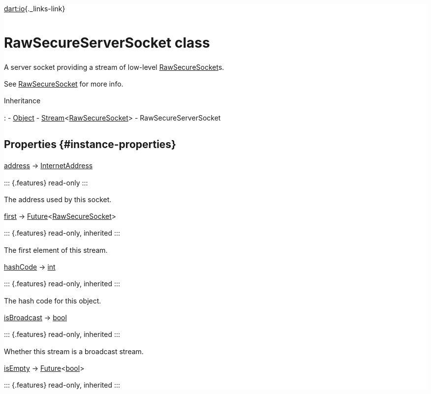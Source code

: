 [dart:io](../dart-io/dart-io-library){._links-link}

RawSecureServerSocket class
===========================

A server socket providing a stream of low-level
[RawSecureSocket](rawsecuresocket-class)s.

See [RawSecureSocket](rawsecuresocket-class) for more info.

Inheritance

:   -   [Object](../dart-core/object-class)
    -   [Stream](../dart-async/stream-class)\<[RawSecureSocket](rawsecuresocket-class)\>
    -   RawSecureServerSocket

Properties {#instance-properties}
----------

[address](rawsecureserversocket/address) →
[InternetAddress](internetaddress-class)

::: {.features}
read-only
:::

The address used by this socket.

[first](../dart-async/stream/first) →
[Future](../dart-async/future-class)\<[RawSecureSocket](rawsecuresocket-class)\>

::: {.features}
read-only, inherited
:::

The first element of this stream.

[hashCode](../dart-core/object/hashcode) → [int](../dart-core/int-class)

::: {.features}
read-only, inherited
:::

The hash code for this object.

[isBroadcast](../dart-async/stream/isbroadcast) →
[bool](../dart-core/bool-class)

::: {.features}
read-only, inherited
:::

Whether this stream is a broadcast stream.

[isEmpty](../dart-async/stream/isempty) →
[Future](../dart-async/future-class)\<[bool](../dart-core/bool-class)\>

::: {.features}
read-only, inherited
:::

